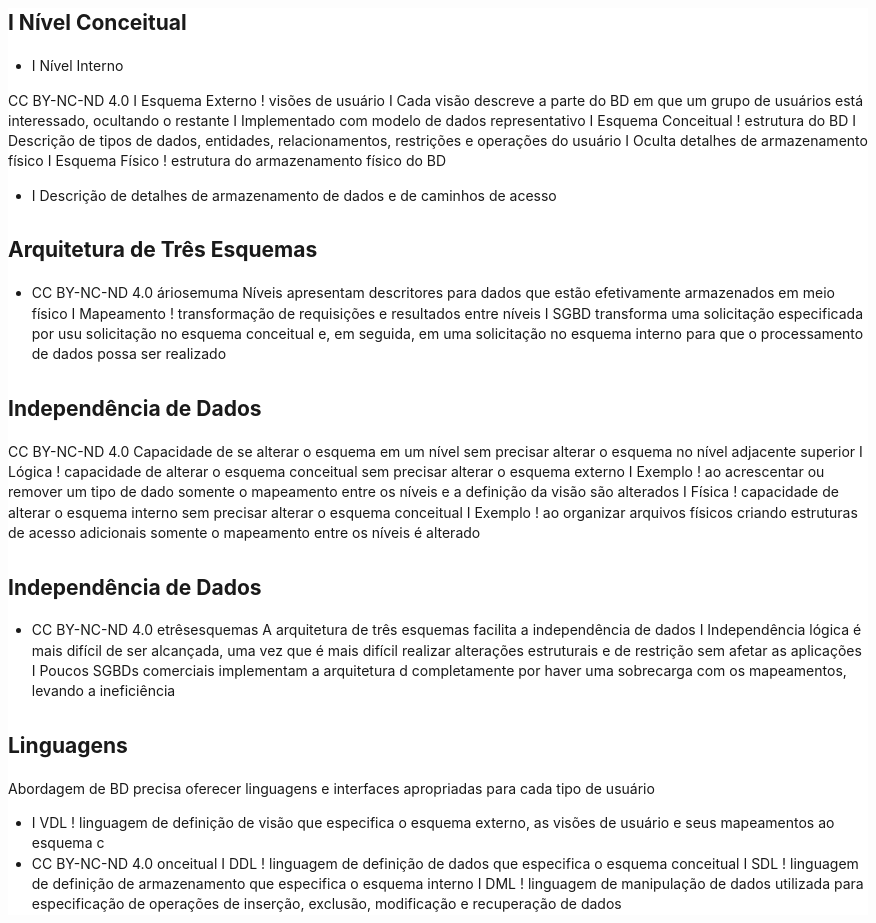 ## I Nível Conceitual

- I Nível Interno

 CC BY-NC-ND 4.0 I Esquema Externo ! visões de usuário I Cada visão descreve a parte do BD em que um grupo de usuários está interessado, ocultando o restante I Implementado com modelo de dados representativo I Esquema Conceitual ! estrutura do BD I Descrição de tipos de dados, entidades, relacionamentos, restrições e operações do usuário I Oculta detalhes de armazenamento físico I Esquema Físico ! estrutura do armazenamento físico do BD

- I Descrição de detalhes de armazenamento de dados e de caminhos de acesso



## Arquitetura de Três Esquemas

-  CC BY-NC-ND 4.0 áriosemuma Níveis apresentam descritores para dados que estão efetivamente armazenados em meio físico I Mapeamento ! transformação de requisições e resultados entre níveis I SGBD transforma uma solicitação especificada por usu solicitação no esquema conceitual e, em seguida, em uma solicitação no esquema interno para que o processamento de dados possa ser realizado



## Independência de Dados

 CC BY-NC-ND 4.0 Capacidade de se alterar o esquema em um nível sem precisar alterar o esquema no nível adjacente superior I Lógica ! capacidade de alterar o esquema conceitual sem precisar alterar o esquema externo I Exemplo ! ao acrescentar ou remover um tipo de dado somente o mapeamento entre os níveis e a definição da visão são alterados I Física ! capacidade de alterar o esquema interno sem precisar alterar o esquema conceitual I Exemplo ! ao organizar arquivos físicos criando estruturas de acesso adicionais somente o mapeamento entre os níveis é alterado



## Independência de Dados

-  CC BY-NC-ND 4.0 etrêsesquemas A arquitetura de três esquemas facilita a independência de dados I Independência lógica é mais difícil de ser alcançada, uma vez que é mais difícil realizar alterações estruturais e de restrição sem afetar as aplicações I Poucos SGBDs comerciais implementam a arquitetura d completamente por haver uma sobrecarga com os mapeamentos, levando a ineficiência



## Linguagens

Abordagem de BD precisa oferecer linguagens e interfaces apropriadas para cada tipo de usuário

- I VDL ! linguagem de definição de visão que especifica o esquema externo, as visões de usuário e seus mapeamentos ao esquema c
- CC BY-NC-ND 4.0 onceitual I DDL ! linguagem de definição de dados que especifica o esquema conceitual I SDL ! linguagem de definição de armazenamento que especifica o esquema interno I DML ! linguagem de manipulação de dados utilizada para especificação de operações de inserção, exclusão, modificação e recuperação de dados

